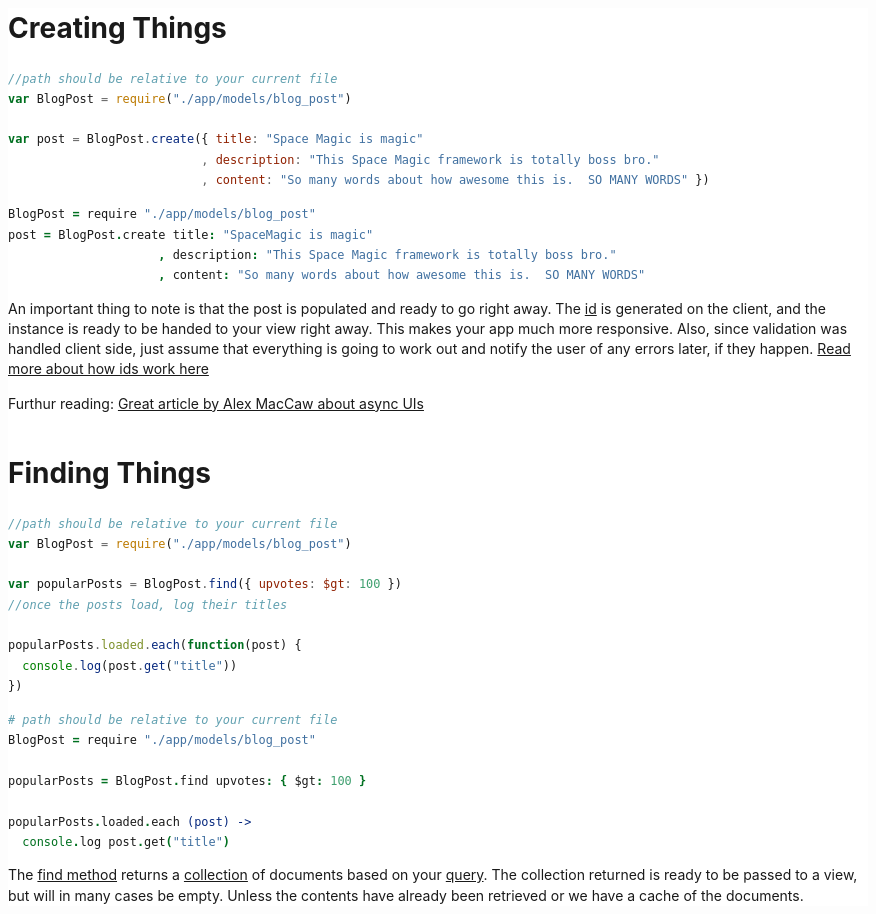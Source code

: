 Creating Things
===============

```javascript
//path should be relative to your current file
var BlogPost = require("./app/models/blog_post")

var post = BlogPost.create({ title: "Space Magic is magic"
                           , description: "This Space Magic framework is totally boss bro."
                           , content: "So many words about how awesome this is.  SO MANY WORDS" })
```
```coffeescript
BlogPost = require "./app/models/blog_post"
post = BlogPost.create title: "SpaceMagic is magic"
                     , description: "This Space Magic framework is totally boss bro."
                     , content: "So many words about how awesome this is.  SO MANY WORDS"
```
  
  An important thing to note is that the post is populated and ready to go
right away.  The [id](./about_ids) is generated on the client, and the instance
is ready to be handed to your view right away.  This makes your app much more
responsive.  Also, since validation was handled client side, just assume that
everything is going to work out and notify the user of any errors later, if
they happen. [Read more about how ids work here](./about_ids)

Furthur reading:
[Great article by Alex MacCaw about async UIs](http://alexmaccaw.com/posts/async_ui)

Finding Things
==============

```javascript
//path should be relative to your current file
var BlogPost = require("./app/models/blog_post")

var popularPosts = BlogPost.find({ upvotes: $gt: 100 })
//once the posts load, log their titles

popularPosts.loaded.each(function(post) { 
  console.log(post.get("title")) 
}) 
```
```coffeescript
# path should be relative to your current file
BlogPost = require "./app/models/blog_post"

popularPosts = BlogPost.find upvotes: { $gt: 100 }

popularPosts.loaded.each (post) ->
  console.log post.get("title")
```

  The [find method](./collections.html#find) returns a
[collection](./collections.html) of documents based on your
[query](./collections.html#query).  The collection returned is ready to be
passed to a view, but will in many cases be empty.  Unless the contents have
already been retrieved or we have a cache of the documents.
